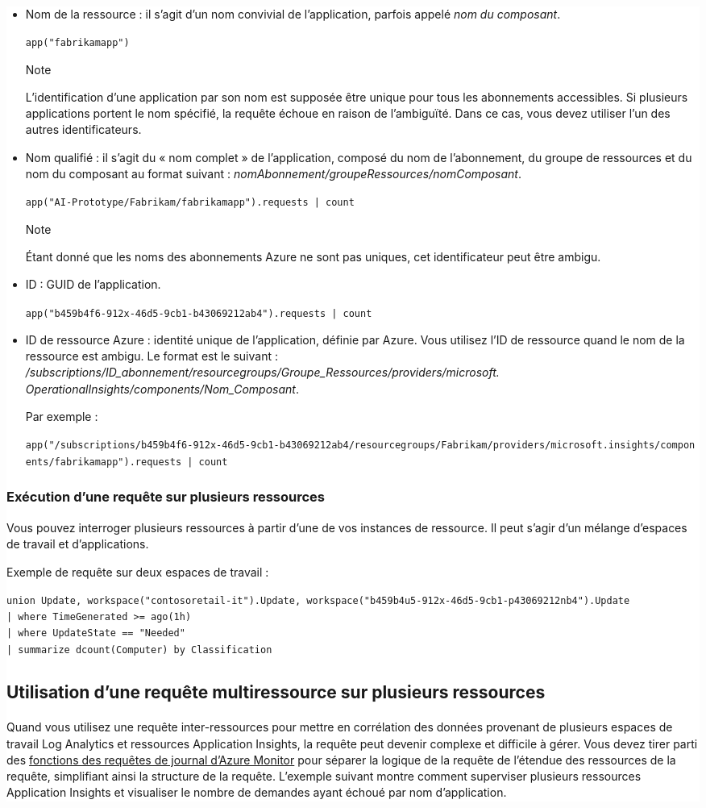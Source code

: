* Nom de la ressource : il s’agit d’un nom convivial de l’application, parfois appelé *nom du composant*.  

    `app("fabrikamapp")`

    >[!NOTE]
    >L’identification d’une application par son nom est supposée être unique pour tous les abonnements accessibles. Si plusieurs applications portent le nom spécifié, la requête échoue en raison de l’ambiguïté. Dans ce cas, vous devez utiliser l’un des autres identificateurs.

* Nom qualifié : il s’agit du « nom complet » de l’application, composé du nom de l’abonnement, du groupe de ressources et du nom du composant au format suivant : *nomAbonnement/groupeRessources/nomComposant*. 

    `app("AI-Prototype/Fabrikam/fabrikamapp").requests | count`

     >[!NOTE]
    >Étant donné que les noms des abonnements Azure ne sont pas uniques, cet identificateur peut être ambigu. 
    >

* ID : GUID de l’application.

    `app("b459b4f6-912x-46d5-9cb1-b43069212ab4").requests | count`

* ID de ressource Azure : identité unique de l’application, définie par Azure. Vous utilisez l’ID de ressource quand le nom de la ressource est ambigu. Le format est le suivant : */subscriptions/ID_abonnement/resourcegroups/Groupe_Ressources/providers/microsoft. OperationalInsights/components/Nom_Composant*.  

    Par exemple :
    ```
    app("/subscriptions/b459b4f6-912x-46d5-9cb1-b43069212ab4/resourcegroups/Fabrikam/providers/microsoft.insights/components/fabrikamapp").requests | count
    ```

### <a name="performing-a-query-across-multiple-resources"></a>Exécution d’une requête sur plusieurs ressources
Vous pouvez interroger plusieurs ressources à partir d’une de vos instances de ressource. Il peut s’agir d’un mélange d’espaces de travail et d’applications.
    
Exemple de requête sur deux espaces de travail :    

```
union Update, workspace("contosoretail-it").Update, workspace("b459b4u5-912x-46d5-9cb1-p43069212nb4").Update
| where TimeGenerated >= ago(1h)
| where UpdateState == "Needed"
| summarize dcount(Computer) by Classification
```

## <a name="using-cross-resource-query-for-multiple-resources"></a>Utilisation d’une requête multiressource sur plusieurs ressources
Quand vous utilisez une requête inter-ressources pour mettre en corrélation des données provenant de plusieurs espaces de travail Log Analytics et ressources Application Insights, la requête peut devenir complexe et difficile à gérer. Vous devez tirer parti des [fonctions des requêtes de journal d’Azure Monitor](functions.md) pour séparer la logique de la requête de l’étendue des ressources de la requête, simplifiant ainsi la structure de la requête. L’exemple suivant montre comment superviser plusieurs ressources Application Insights et visualiser le nombre de demandes ayant échoué par nom d’application. 
